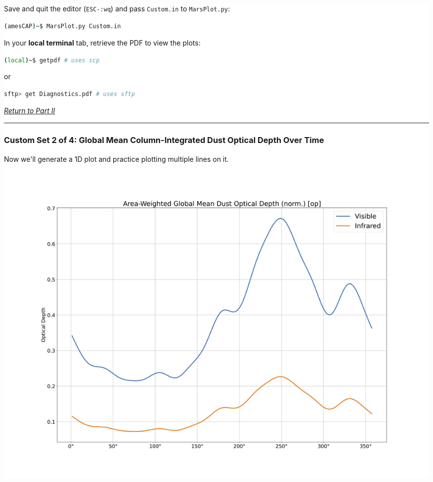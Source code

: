 Save and quit the editor (`ESC-:wq`) and pass `Custom.in` to `MarsPlot.py`:

```bash
(amesCAP)~$ MarsPlot.py Custom.in
```

In your **local terminal** tab, retrieve the PDF to view the plots:

```bash
(local)~$ getpdf # uses scp
```

or

```bash
sftp> get Diagnostics.pdf # uses sftp
```

*[Return to Part II](#cap-practical-day-2)*

***

### Custom Set 2 of 4: Global Mean Column-Integrated Dust Optical Depth Over Time

Now we'll generate a 1D plot and practice plotting multiple lines on it.

![global mean dust plot](./tutorial_images/Global_Dust.png)

